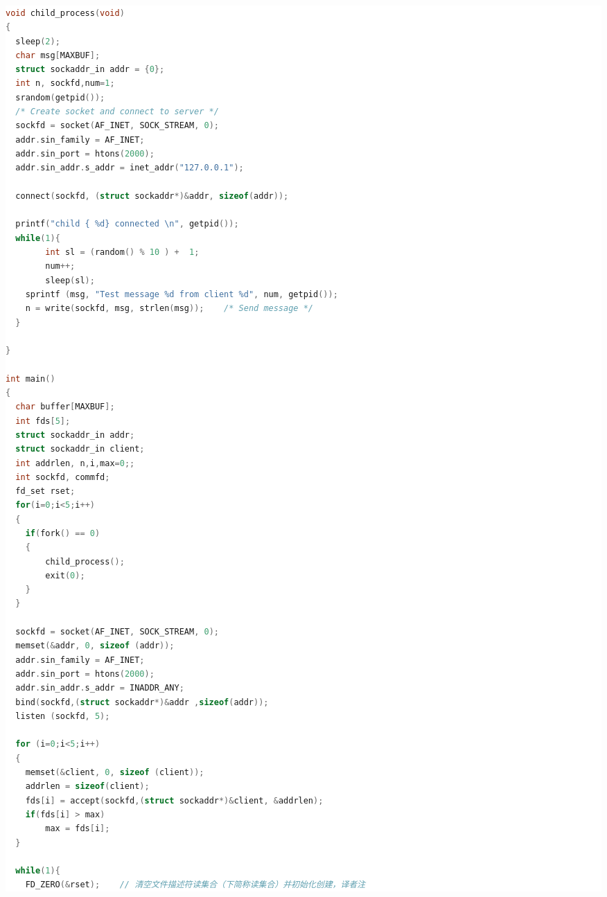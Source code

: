 ```C
void child_process(void)
{
  sleep(2);
  char msg[MAXBUF];
  struct sockaddr_in addr = {0};
  int n, sockfd,num=1;
  srandom(getpid());
  /* Create socket and connect to server */
  sockfd = socket(AF_INET, SOCK_STREAM, 0);
  addr.sin_family = AF_INET;
  addr.sin_port = htons(2000);
  addr.sin_addr.s_addr = inet_addr("127.0.0.1");

  connect(sockfd, (struct sockaddr*)&addr, sizeof(addr));

  printf("child { %d} connected \n", getpid());
  while(1){
        int sl = (random() % 10 ) +  1;
        num++;
     	sleep(sl);
  	sprintf (msg, "Test message %d from client %d", num, getpid());
  	n = write(sockfd, msg, strlen(msg));	/* Send message */
  }

}

int main()
{
  char buffer[MAXBUF];
  int fds[5];
  struct sockaddr_in addr;
  struct sockaddr_in client;
  int addrlen, n,i,max=0;;
  int sockfd, commfd;
  fd_set rset;
  for(i=0;i<5;i++)
  {
  	if(fork() == 0)
  	{
  		child_process();
  		exit(0);
  	}
  }

  sockfd = socket(AF_INET, SOCK_STREAM, 0);
  memset(&addr, 0, sizeof (addr));
  addr.sin_family = AF_INET;
  addr.sin_port = htons(2000);
  addr.sin_addr.s_addr = INADDR_ANY;
  bind(sockfd,(struct sockaddr*)&addr ,sizeof(addr));
  listen (sockfd, 5);

  for (i=0;i<5;i++)
  {
    memset(&client, 0, sizeof (client));
    addrlen = sizeof(client);
    fds[i] = accept(sockfd,(struct sockaddr*)&client, &addrlen);
    if(fds[i] > max)
    	max = fds[i];
  }

  while(1){
	FD_ZERO(&rset);    // 清空文件描述符读集合（下简称读集合）并初始化创建，译者注
```
